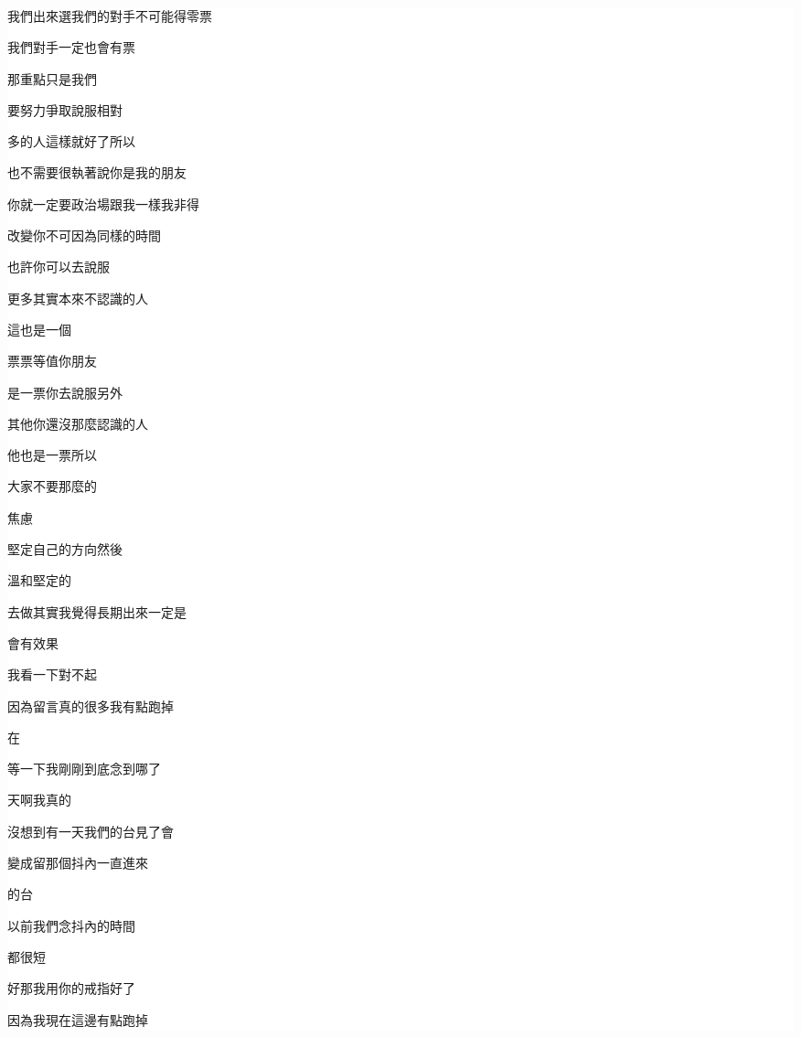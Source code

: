 我們出來選我們的對手不可能得零票

我們對手一定也會有票

那重點只是我們

要努力爭取說服相對

多的人這樣就好了所以

也不需要很執著說你是我的朋友

你就一定要政治場跟我一樣我非得

改變你不可因為同樣的時間

也許你可以去說服

更多其實本來不認識的人

這也是一個

票票等值你朋友

是一票你去說服另外

其他你還沒那麼認識的人

他也是一票所以

大家不要那麼的

焦慮

堅定自己的方向然後

溫和堅定的

去做其實我覺得長期出來一定是

會有效果

我看一下對不起

因為留言真的很多我有點跑掉

在

等一下我剛剛到底念到哪了

天啊我真的

沒想到有一天我們的台見了會

變成留那個抖內一直進來

的台

以前我們念抖內的時間

都很短

好那我用你的戒指好了

因為我現在這邊有點跑掉
